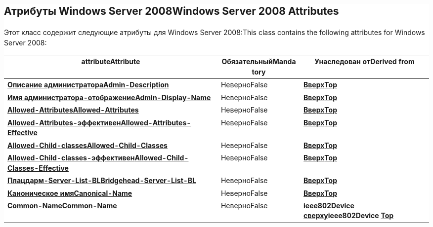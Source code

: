 ## <a name="windows-server-2008-attributes"></a><span data-ttu-id="82bd0-461">Атрибуты Windows Server 2008</span><span class="sxs-lookup"><span data-stu-id="82bd0-461">Windows Server 2008 Attributes</span></span>

<span data-ttu-id="82bd0-462">Этот класс содержит следующие атрибуты для Windows Server 2008:</span><span class="sxs-lookup"><span data-stu-id="82bd0-462">This class contains the following attributes for Windows Server 2008:</span></span>



| <span data-ttu-id="82bd0-463">attribute</span><span class="sxs-lookup"><span data-stu-id="82bd0-463">Attribute</span></span>                                                                      | <span data-ttu-id="82bd0-464">Обязательный</span><span class="sxs-lookup"><span data-stu-id="82bd0-464">Mandatory</span></span> | <span data-ttu-id="82bd0-465">Унаследован от</span><span class="sxs-lookup"><span data-stu-id="82bd0-465">Derived from</span></span>                                      |
|--------------------------------------------------------------------------------|-----------|---------------------------------------------------|
| [<span data-ttu-id="82bd0-466">**Описание администратора**</span><span class="sxs-lookup"><span data-stu-id="82bd0-466">**Admin-Description**</span></span>](a-admindescription.md)                                | <span data-ttu-id="82bd0-467">Неверно</span><span class="sxs-lookup"><span data-stu-id="82bd0-467">False</span></span>     | [<span data-ttu-id="82bd0-468">**Вверх**</span><span class="sxs-lookup"><span data-stu-id="82bd0-468">**Top**</span></span>](c-top.md)<br/>                   |
| [<span data-ttu-id="82bd0-469">**Имя администратора-отображение**</span><span class="sxs-lookup"><span data-stu-id="82bd0-469">**Admin-Display-Name**</span></span>](a-admindisplayname.md)                               | <span data-ttu-id="82bd0-470">Неверно</span><span class="sxs-lookup"><span data-stu-id="82bd0-470">False</span></span>     | [<span data-ttu-id="82bd0-471">**Вверх**</span><span class="sxs-lookup"><span data-stu-id="82bd0-471">**Top**</span></span>](c-top.md)<br/>                   |
| [<span data-ttu-id="82bd0-472">**Allowed-Attributes**</span><span class="sxs-lookup"><span data-stu-id="82bd0-472">**Allowed-Attributes**</span></span>](a-allowedattributes.md)                              | <span data-ttu-id="82bd0-473">Неверно</span><span class="sxs-lookup"><span data-stu-id="82bd0-473">False</span></span>     | [<span data-ttu-id="82bd0-474">**Вверх**</span><span class="sxs-lookup"><span data-stu-id="82bd0-474">**Top**</span></span>](c-top.md)<br/>                   |
| [<span data-ttu-id="82bd0-475">**Allowed-Attributes-эффективен**</span><span class="sxs-lookup"><span data-stu-id="82bd0-475">**Allowed-Attributes-Effective**</span></span>](a-allowedattributeseffective.md)           | <span data-ttu-id="82bd0-476">Неверно</span><span class="sxs-lookup"><span data-stu-id="82bd0-476">False</span></span>     | [<span data-ttu-id="82bd0-477">**Вверх**</span><span class="sxs-lookup"><span data-stu-id="82bd0-477">**Top**</span></span>](c-top.md)<br/>                   |
| [<span data-ttu-id="82bd0-478">**Allowed-Child-classes**</span><span class="sxs-lookup"><span data-stu-id="82bd0-478">**Allowed-Child-Classes**</span></span>](a-allowedchildclasses.md)                         | <span data-ttu-id="82bd0-479">Неверно</span><span class="sxs-lookup"><span data-stu-id="82bd0-479">False</span></span>     | [<span data-ttu-id="82bd0-480">**Вверх**</span><span class="sxs-lookup"><span data-stu-id="82bd0-480">**Top**</span></span>](c-top.md)<br/>                   |
| [<span data-ttu-id="82bd0-481">**Allowed-Child-classes-эффективен**</span><span class="sxs-lookup"><span data-stu-id="82bd0-481">**Allowed-Child-Classes-Effective**</span></span>](a-allowedchildclasseseffective.md)      | <span data-ttu-id="82bd0-482">Неверно</span><span class="sxs-lookup"><span data-stu-id="82bd0-482">False</span></span>     | [<span data-ttu-id="82bd0-483">**Вверх**</span><span class="sxs-lookup"><span data-stu-id="82bd0-483">**Top**</span></span>](c-top.md)<br/>                   |
| [<span data-ttu-id="82bd0-484">**Плацдарм-Server-List-BL**</span><span class="sxs-lookup"><span data-stu-id="82bd0-484">**Bridgehead-Server-List-BL**</span></span>](a-bridgeheadserverlistbl.md)                  | <span data-ttu-id="82bd0-485">Неверно</span><span class="sxs-lookup"><span data-stu-id="82bd0-485">False</span></span>     | [<span data-ttu-id="82bd0-486">**Вверх**</span><span class="sxs-lookup"><span data-stu-id="82bd0-486">**Top**</span></span>](c-top.md)<br/>                   |
| [<span data-ttu-id="82bd0-487">**Каноническое имя**</span><span class="sxs-lookup"><span data-stu-id="82bd0-487">**Canonical-Name**</span></span>](a-canonicalname.md)                                      | <span data-ttu-id="82bd0-488">Неверно</span><span class="sxs-lookup"><span data-stu-id="82bd0-488">False</span></span>     | [<span data-ttu-id="82bd0-489">**Вверх**</span><span class="sxs-lookup"><span data-stu-id="82bd0-489">**Top**</span></span>](c-top.md)<br/>                   |
| [<span data-ttu-id="82bd0-490">**Common-Name**</span><span class="sxs-lookup"><span data-stu-id="82bd0-490">**Common-Name**</span></span>](a-cn.md)                                                    | <span data-ttu-id="82bd0-491">Неверно</span><span class="sxs-lookup"><span data-stu-id="82bd0-491">False</span></span>     | <span data-ttu-id="82bd0-492">**ieee802Device** [ **сверху**](c-top.md)</span><span class="sxs-lookup"><span data-stu-id="82bd0-492">**ieee802Device** [**Top**](c-top.md)</span></span><br/> |